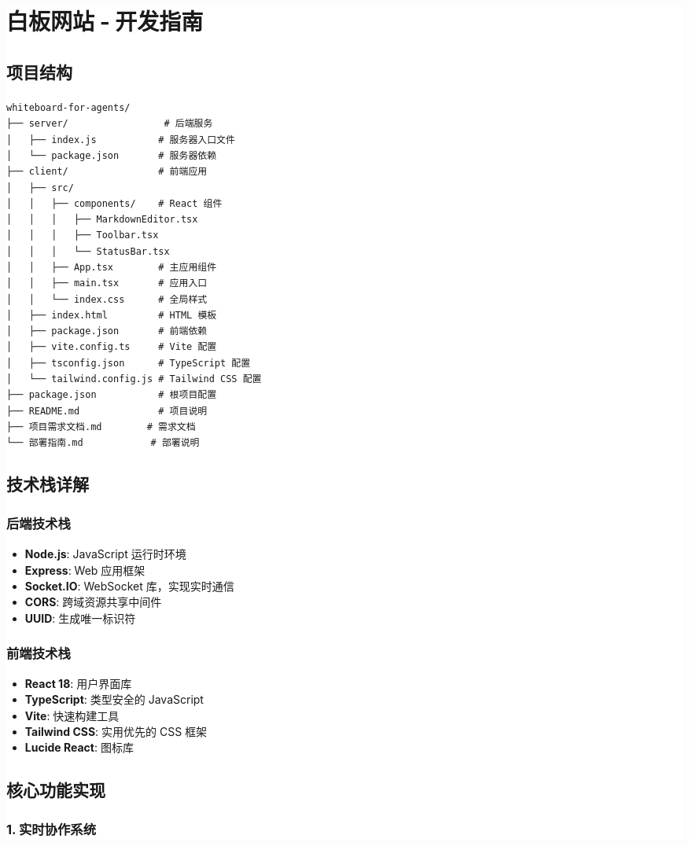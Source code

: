 # 白板网站 - 开发指南

## 项目结构

```
whiteboard-for-agents/
├── server/                 # 后端服务
│   ├── index.js           # 服务器入口文件
│   └── package.json       # 服务器依赖
├── client/                # 前端应用
│   ├── src/
│   │   ├── components/    # React 组件
│   │   │   ├── MarkdownEditor.tsx
│   │   │   ├── Toolbar.tsx
│   │   │   └── StatusBar.tsx
│   │   ├── App.tsx        # 主应用组件
│   │   ├── main.tsx       # 应用入口
│   │   └── index.css      # 全局样式
│   ├── index.html         # HTML 模板
│   ├── package.json       # 前端依赖
│   ├── vite.config.ts     # Vite 配置
│   ├── tsconfig.json      # TypeScript 配置
│   └── tailwind.config.js # Tailwind CSS 配置
├── package.json           # 根项目配置
├── README.md              # 项目说明
├── 项目需求文档.md        # 需求文档
└── 部署指南.md            # 部署说明
```

## 技术栈详解

### 后端技术栈
- **Node.js**: JavaScript 运行时环境
- **Express**: Web 应用框架
- **Socket.IO**: WebSocket 库，实现实时通信
- **CORS**: 跨域资源共享中间件
- **UUID**: 生成唯一标识符

### 前端技术栈
- **React 18**: 用户界面库
- **TypeScript**: 类型安全的 JavaScript
- **Vite**: 快速构建工具
- **Tailwind CSS**: 实用优先的 CSS 框架
- **Lucide React**: 图标库

## 核心功能实现

### 1. 实时协作系统
